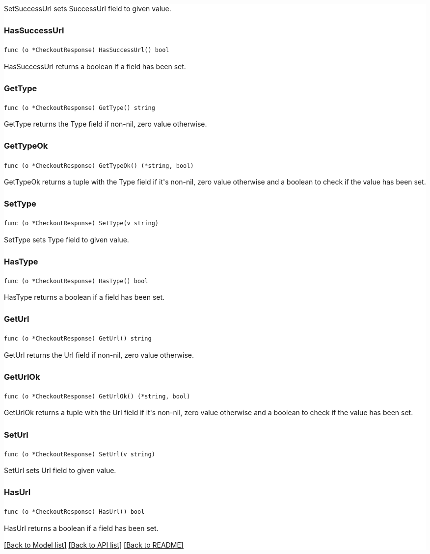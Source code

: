SetSuccessUrl sets SuccessUrl field to given value.

### HasSuccessUrl

`func (o *CheckoutResponse) HasSuccessUrl() bool`

HasSuccessUrl returns a boolean if a field has been set.

### GetType

`func (o *CheckoutResponse) GetType() string`

GetType returns the Type field if non-nil, zero value otherwise.

### GetTypeOk

`func (o *CheckoutResponse) GetTypeOk() (*string, bool)`

GetTypeOk returns a tuple with the Type field if it's non-nil, zero value otherwise
and a boolean to check if the value has been set.

### SetType

`func (o *CheckoutResponse) SetType(v string)`

SetType sets Type field to given value.

### HasType

`func (o *CheckoutResponse) HasType() bool`

HasType returns a boolean if a field has been set.

### GetUrl

`func (o *CheckoutResponse) GetUrl() string`

GetUrl returns the Url field if non-nil, zero value otherwise.

### GetUrlOk

`func (o *CheckoutResponse) GetUrlOk() (*string, bool)`

GetUrlOk returns a tuple with the Url field if it's non-nil, zero value otherwise
and a boolean to check if the value has been set.

### SetUrl

`func (o *CheckoutResponse) SetUrl(v string)`

SetUrl sets Url field to given value.

### HasUrl

`func (o *CheckoutResponse) HasUrl() bool`

HasUrl returns a boolean if a field has been set.


[[Back to Model list]](../README.md#documentation-for-models) [[Back to API list]](../README.md#documentation-for-api-endpoints) [[Back to README]](../README.md)


